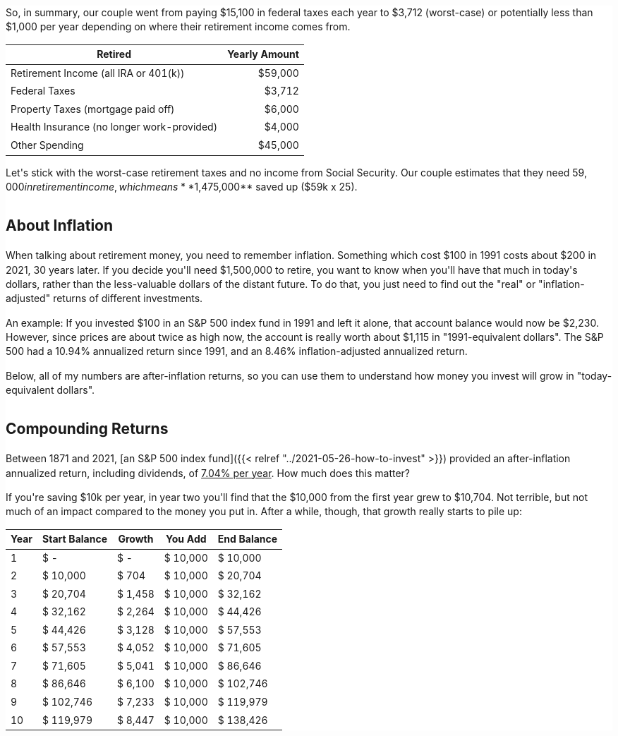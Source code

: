 So, in summary, our couple went from paying $15,100 in federal taxes each year to $3,712 (worst-case) or potentially less than $1,000 per year depending on where their retirement income comes from.

| Retired                                    | Yearly Amount |
| ------------------------------------------ | ------------: |
| Retirement Income (all IRA or 401(k))      |       $59,000 |
| Federal Taxes                              |        $3,712 |
| Property Taxes (mortgage paid off)         |        $6,000 |
| Health Insurance (no longer work-provided) |        $4,000 |
| Other Spending                             |       $45,000 |

Let's stick with the worst-case retirement taxes and no income from Social Security. Our couple estimates that they need $59,000 in retirement income, which means **$1,475,000** saved up ($59k x 25).

## About Inflation

When talking about retirement money, you need to remember inflation. Something which cost $100 in 1991 costs about $200 in 2021, 30 years later. If you decide you'll need $1,500,000 to retire, you want to know when you'll have that much in today's dollars, rather than the less-valuable dollars of the distant future. To do that, you just need to find out the "real" or "inflation-adjusted" returns of different investments.

An example:
If you invested $100 in an S&P 500 index fund in 1991 and left it alone, that account balance would now be $2,230. However, since prices are about twice as high now, the account is really worth about $1,115 in "1991-equivalent dollars". The S&P 500 had a 10.94% annualized return since 1991, and an 8.46% inflation-adjusted annualized return. 

Below, all of my numbers are after-inflation returns, so you can use them to understand how money you invest will grow in "today-equivalent dollars".

## Compounding Returns

Between 1871 and 2021, [an S&P 500 index fund]({{< relref "../2021-05-26-how-to-invest" >}}) provided an after-inflation annualized return, including dividends, of [7.04% per year](https://dqydj.com/sp-500-return-calculator/). How much does this matter? 

If you're saving $10k per year, in year two you'll find that the $10,000 from the first year grew to $10,704. Not terrible, but not much of an impact compared to the money you put in. After a while, though, that growth really starts to pile up:

| Year | Start Balance | Growth       | You Add     | End Balance  |
| ---- | ------------- | ------------ | ----------- | ------------ |
| 1    | $          -  | $          - | $    10,000 | $     10,000 |
| 2    | $     10,000  | $        704 | $    10,000 | $     20,704 |
| 3    | $     20,704  | $      1,458 | $    10,000 | $     32,162 |
| 4    | $     32,162  | $      2,264 | $    10,000 | $     44,426 |
| 5    | $     44,426  | $      3,128 | $    10,000 | $     57,553 |
| 6    | $     57,553  | $      4,052 | $    10,000 | $     71,605 |
| 7    | $     71,605  | $      5,041 | $    10,000 | $     86,646 |
| 8    | $     86,646  | $      6,100 | $    10,000 | $    102,746 |
| 9    | $    102,746  | $      7,233 | $    10,000 | $    119,979 |
| 10   | $    119,979  | $      8,447 | $    10,000 | $    138,426 |
